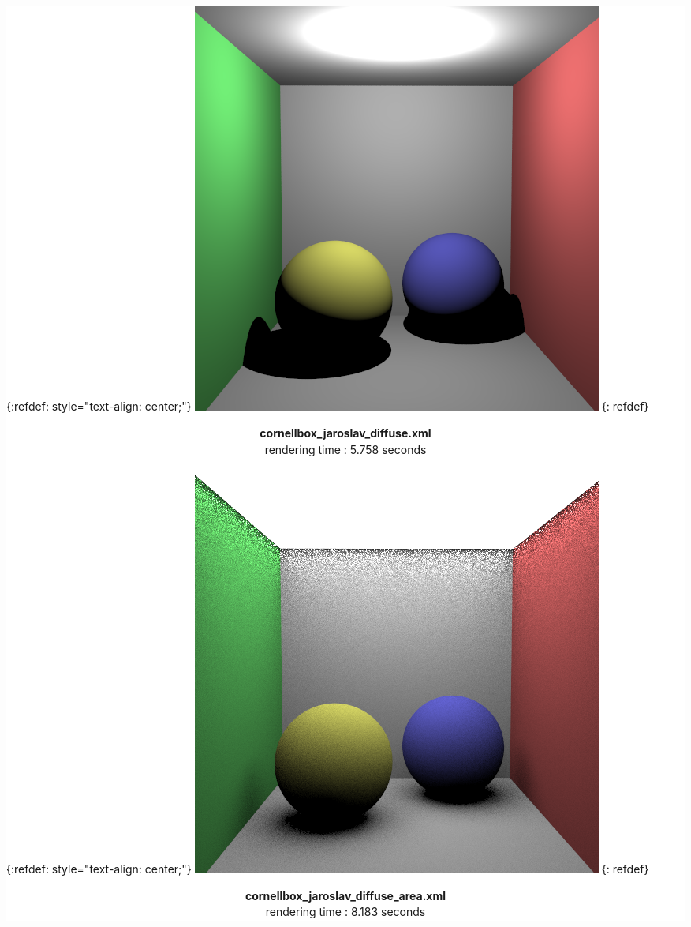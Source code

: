 {:refdef: style="text-align: center;"}
![cornellbox_jaroslav_diffuse.xml rendering time : 5.758 seconds](/assets/img/advanced_ray_tracing_hw7/final/cornellbox_jaroslav_diffuse.png)
{: refdef}
<center><b> cornellbox_jaroslav_diffuse.xml </b></center>
<center>rendering time : 5.758 seconds </center>

{:refdef: style="text-align: center;"}
![cornellbox_jaroslav_diffuse_area.xml rendering time : 8.183 seconds](/assets/img/advanced_ray_tracing_hw7/final/cornellbox_jaroslav_diffuse_area.png)
{: refdef}
<center><b> cornellbox_jaroslav_diffuse_area.xml </b></center>
<center>rendering time : 8.183 seconds </center>
